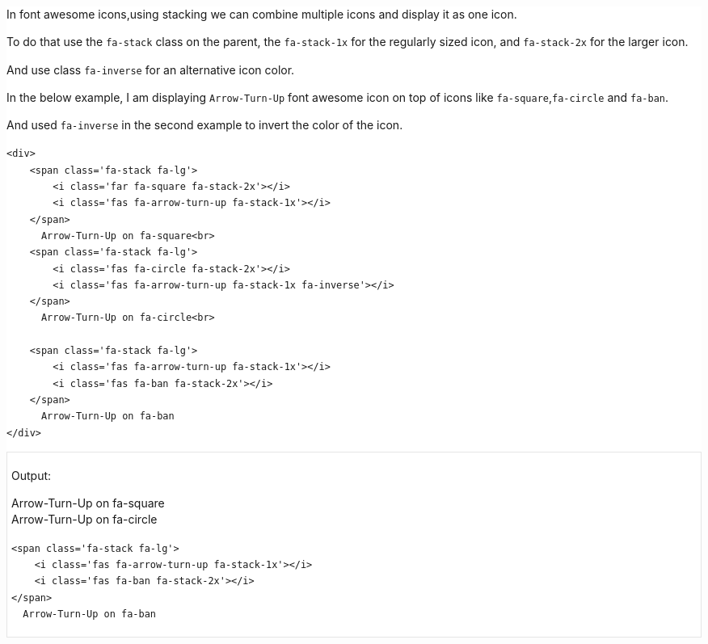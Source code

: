 In font awesome icons,using stacking we can combine multiple icons and display it as one icon.

To do that use the `fa-stack` class on the parent, the `fa-stack-1x` for the regularly sized icon, and `fa-stack-2x` for the larger icon.

And use class `fa-inverse` for an alternative icon color. 

In the below example, I am displaying `Arrow-Turn-Up` font awesome icon on top of icons like `fa-square`,`fa-circle` and `fa-ban`.

And used `fa-inverse` in the second example to invert the color of the icon.
```
<div>
    <span class='fa-stack fa-lg'>
        <i class='far fa-square fa-stack-2x'></i>
        <i class='fas fa-arrow-turn-up fa-stack-1x'></i>
    </span>
      Arrow-Turn-Up on fa-square<br>
    <span class='fa-stack fa-lg'>
        <i class='fas fa-circle fa-stack-2x'></i>
        <i class='fas fa-arrow-turn-up fa-stack-1x fa-inverse'></i>
    </span>
      Arrow-Turn-Up on fa-circle<br>

    <span class='fa-stack fa-lg'>
        <i class='fas fa-arrow-turn-up fa-stack-1x'></i>
        <i class='fas fa-ban fa-stack-2x'></i>
    </span>
      Arrow-Turn-Up on fa-ban
</div>
```

<div style='border:1px solid rgba(0,0,0,.1);margin-bottom:10px;padding:5px;'>
<p>Output:</p>


<div>
    <span class='fa-stack fa-lg'>
        <i class='far fa-square fa-stack-2x'></i>
        <i class='fas fa-arrow-turn-up fa-stack-1x'></i>
    </span>
      Arrow-Turn-Up on fa-square<br>
    <span class='fa-stack fa-lg'>
        <i class='fas fa-circle fa-stack-2x'></i>
        <i class='fas fa-arrow-turn-up fa-stack-1x fa-inverse'></i>
    </span>
      Arrow-Turn-Up on fa-circle<br>

    <span class='fa-stack fa-lg'>
        <i class='fas fa-arrow-turn-up fa-stack-1x'></i>
        <i class='fas fa-ban fa-stack-2x'></i>
    </span>
      Arrow-Turn-Up on fa-ban
</div>
</div>

